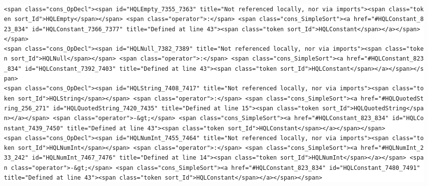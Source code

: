     <span class="cons_OpDecl"><span id="HQLEmpty_7355_7363" title="Not referenced locally, nor via imports"><span class="token sort_Id">HQLEmpty</span></span> <span class="operator">:</span> <span class="cons_SimpleSort"><a href="#HQLConstant_823_834" id="HQLConstant_7366_7377" title="Defined at line 43"><span class="token sort_Id">HQLConstant</span></a></span></span>
    <span class="cons_OpDecl"><span id="HQLNull_7382_7389" title="Not referenced locally, nor via imports"><span class="token sort_Id">HQLNull</span></span> <span class="operator">:</span> <span class="cons_SimpleSort"><a href="#HQLConstant_823_834" id="HQLConstant_7392_7403" title="Defined at line 43"><span class="token sort_Id">HQLConstant</span></a></span></span>
    <span class="cons_OpDecl"><span id="HQLString_7408_7417" title="Not referenced locally, nor via imports"><span class="token sort_Id">HQLString</span></span> <span class="operator">:</span> <span class="cons_SimpleSort"><a href="#HQLQuotedString_256_271" id="HQLQuotedString_7420_7435" title="Defined at line 15"><span class="token sort_Id">HQLQuotedString</span></a></span> <span class="operator">-&gt;</span> <span class="cons_SimpleSort"><a href="#HQLConstant_823_834" id="HQLConstant_7439_7450" title="Defined at line 43"><span class="token sort_Id">HQLConstant</span></a></span></span>
    <span class="cons_OpDecl"><span id="HQLNumInt_7455_7464" title="Not referenced locally, nor via imports"><span class="token sort_Id">HQLNumInt</span></span> <span class="operator">:</span> <span class="cons_SimpleSort"><a href="#HQLNumInt_233_242" id="HQLNumInt_7467_7476" title="Defined at line 14"><span class="token sort_Id">HQLNumInt</span></a></span> <span class="operator">-&gt;</span> <span class="cons_SimpleSort"><a href="#HQLConstant_823_834" id="HQLConstant_7480_7491" title="Defined at line 43"><span class="token sort_Id">HQLConstant</span></a></span></span>
</code></pre></td></tr></tbody></table></div>